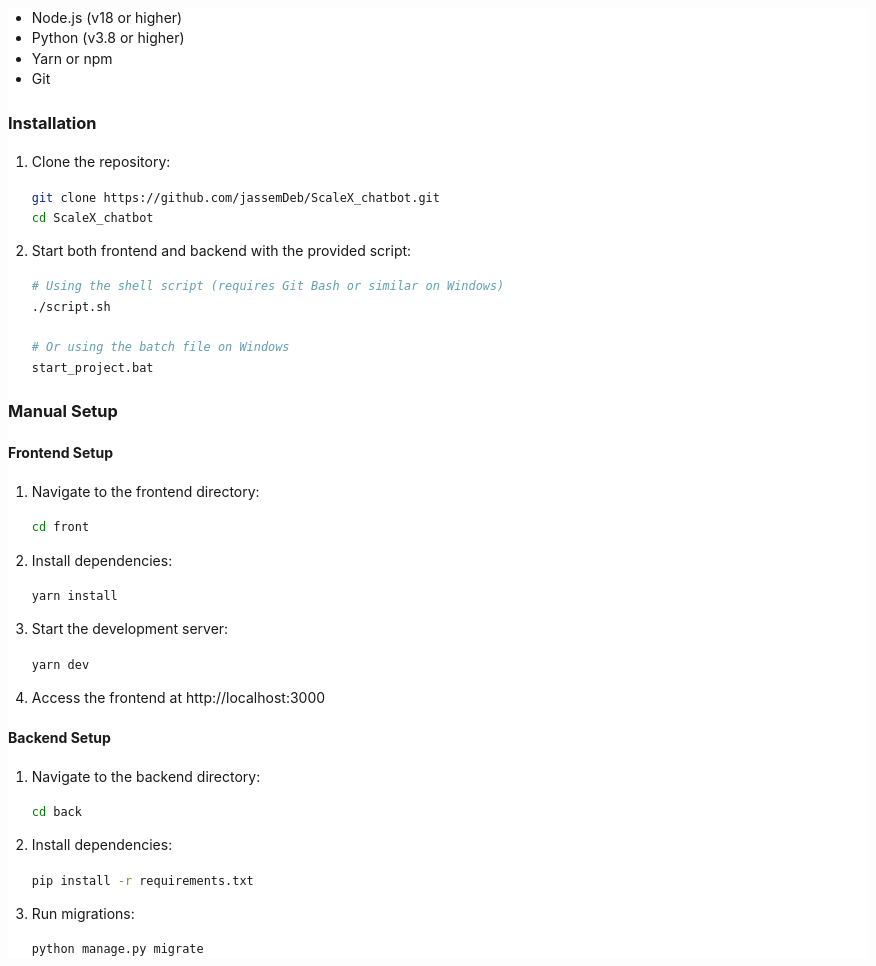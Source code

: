 - Node.js (v18 or higher)
- Python (v3.8 or higher)
- Yarn or npm
- Git

### Installation

1. Clone the repository:
   ```bash
   git clone https://github.com/jassemDeb/ScaleX_chatbot.git
   cd ScaleX_chatbot
   ```

2. Start both frontend and backend with the provided script:
   ```bash
   # Using the shell script (requires Git Bash or similar on Windows)
   ./script.sh
   
   # Or using the batch file on Windows
   start_project.bat
   ```

### Manual Setup

#### Frontend Setup

1. Navigate to the frontend directory:
   ```bash
   cd front
   ```

2. Install dependencies:
   ```bash
   yarn install
   ```

3. Start the development server:
   ```bash
   yarn dev
   ```

4. Access the frontend at http://localhost:3000

#### Backend Setup

1. Navigate to the backend directory:
   ```bash
   cd back
   ```

2. Install dependencies:
   ```bash
   pip install -r requirements.txt
   ```

3. Run migrations:
   ```bash
   python manage.py migrate
   ```
